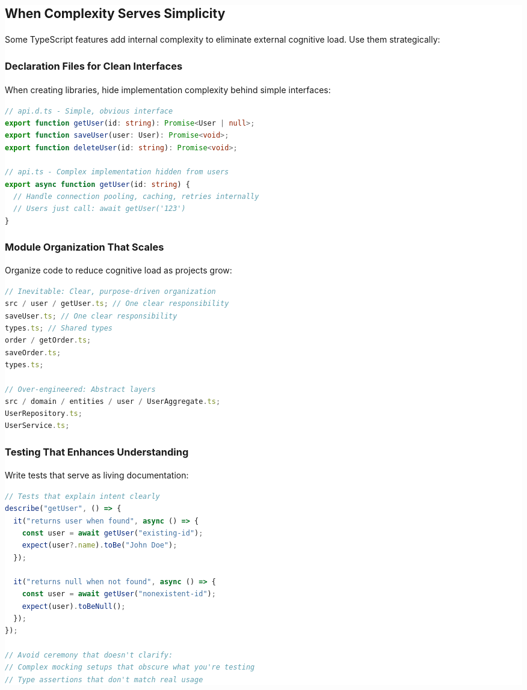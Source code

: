 ## When Complexity Serves Simplicity

Some TypeScript features add internal complexity to eliminate external cognitive load. Use them strategically:

### Declaration Files for Clean Interfaces

When creating libraries, hide implementation complexity behind simple interfaces:

```typescript
// api.d.ts - Simple, obvious interface
export function getUser(id: string): Promise<User | null>;
export function saveUser(user: User): Promise<void>;
export function deleteUser(id: string): Promise<void>;

// api.ts - Complex implementation hidden from users
export async function getUser(id: string) {
  // Handle connection pooling, caching, retries internally
  // Users just call: await getUser('123')
}
```

### Module Organization That Scales

Organize code to reduce cognitive load as projects grow:

```typescript
// Inevitable: Clear, purpose-driven organization
src / user / getUser.ts; // One clear responsibility
saveUser.ts; // One clear responsibility
types.ts; // Shared types
order / getOrder.ts;
saveOrder.ts;
types.ts;

// Over-engineered: Abstract layers
src / domain / entities / user / UserAggregate.ts;
UserRepository.ts;
UserService.ts;
```

### Testing That Enhances Understanding

Write tests that serve as living documentation:

```typescript
// Tests that explain intent clearly
describe("getUser", () => {
  it("returns user when found", async () => {
    const user = await getUser("existing-id");
    expect(user?.name).toBe("John Doe");
  });

  it("returns null when not found", async () => {
    const user = await getUser("nonexistent-id");
    expect(user).toBeNull();
  });
});

// Avoid ceremony that doesn't clarify:
// Complex mocking setups that obscure what you're testing
// Type assertions that don't match real usage
```
